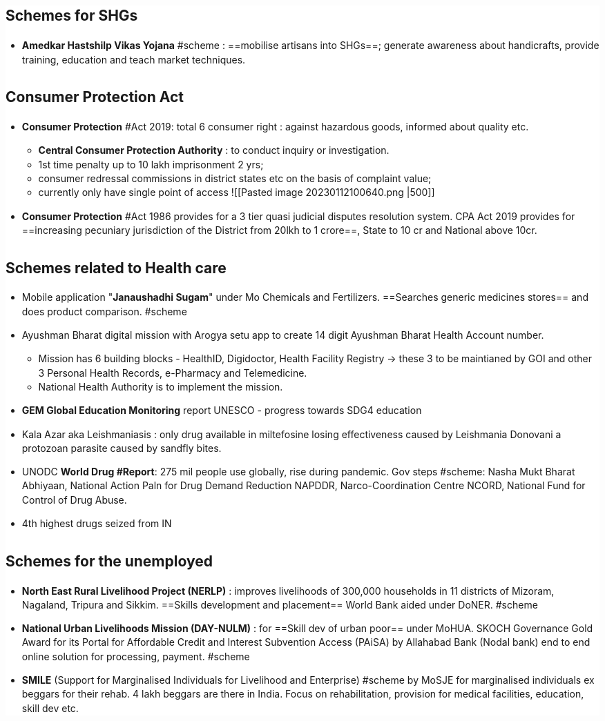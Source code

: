 ## Schemes for SHGs

- **Amedkar Hastshilp Vikas Yojana** #scheme : ==mobilise artisans into SHGs==; generate awareness about handicrafts, provide training, education and teach market techniques.

## Consumer Protection Act

- **Consumer Protection** #Act 2019: total 6 consumer right : against hazardous goods, informed about quality etc.
    - **Central Consumer Protection Authority** : to conduct inquiry or investigation.
    - 1st time penalty up to 10 lakh imprisonment 2 yrs;
    - consumer redressal commissions in district states etc on the basis of complaint value;
    - currently only have single point of access
	![[Pasted image 20230112100640.png |500]]

- **Consumer Protection** #Act 1986 provides for a 3 tier quasi judicial disputes resolution system. CPA Act 2019 provides for ==increasing pecuniary jurisdiction of the District from 20lkh to 1 crore==, State to 10 cr and National above 10cr.

## Schemes related to Health care 

- Mobile application "**Janaushadhi Sugam**" under Mo Chemicals and Fertilizers. ==Searches generic medicines stores== and does product comparison. #scheme

- Ayushman Bharat digital mission with Arogya setu app to create 14 digit Ayushman Bharat Health Account number.
	- Mission has 6 building blocks - HealthID, Digidoctor, Health Facility Registry -> these 3 to be maintianed by GOI and other 3 Personal Health Records, e-Pharmacy and Telemedicine.
	- National Health Authority is to implement the mission.

- **GEM Global Education Monitoring** report UNESCO - progress towards SDG4 education

- Kala Azar aka Leishmaniasis : only drug available in miltefosine losing effectiveness caused by Leishmania Donovani a protozoan parasite caused by sandfly bites.

- UNODC **World Drug #Report**: 275 mil people use globally, rise during pandemic. Gov steps #scheme: Nasha Mukt Bharat Abhiyaan, National Action Paln for Drug Demand Reduction NAPDDR, Narco-Coordination Centre NCORD, National Fund for Control of Drug Abuse.

- 4th highest drugs seized from IN

## Schemes for the unemployed

- **North East Rural Livelihood Project (NERLP)** : improves livelihoods of 300,000 households in 11 districts of Mizoram, Nagaland, Tripura and Sikkim. ==Skills development and placement== World Bank aided under DoNER. #scheme

- **National Urban Livelihoods Mission (DAY-NULM)** : for ==Skill dev of urban poor== under MoHUA. SKOCH Governance Gold Award for its Portal for Affordable Credit and Interest Subvention Access (PAiSA) by Allahabad Bank (Nodal bank) end to end online solution for processing, payment. #scheme

- **SMILE** (Support for Marginalised Individuals for Livelihood and Enterprise) #scheme by MoSJE for marginalised individuals ex beggars for their rehab. 4 lakh beggars are there in India. Focus on rehabilitation, provision for medical facilities, education, skill dev etc.
